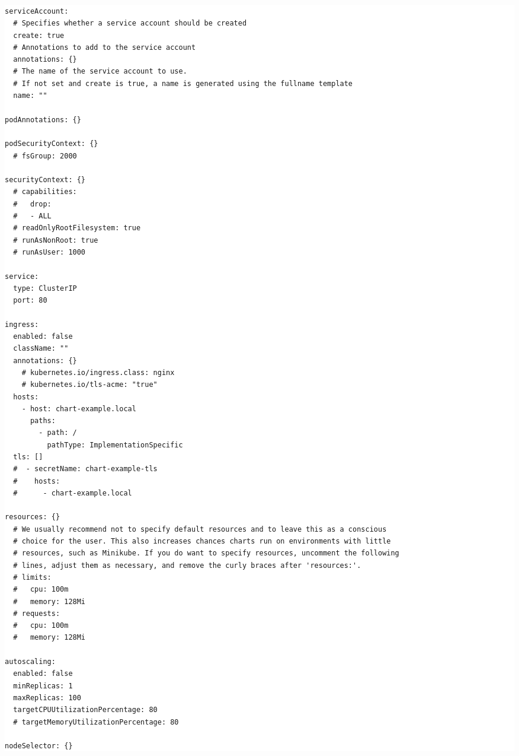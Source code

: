``` 
serviceAccount:
  # Specifies whether a service account should be created
  create: true
  # Annotations to add to the service account
  annotations: {}
  # The name of the service account to use.
  # If not set and create is true, a name is generated using the fullname template
  name: ""

podAnnotations: {}

podSecurityContext: {}
  # fsGroup: 2000

securityContext: {}
  # capabilities:
  #   drop:
  #   - ALL
  # readOnlyRootFilesystem: true
  # runAsNonRoot: true
  # runAsUser: 1000

service:
  type: ClusterIP
  port: 80

ingress:
  enabled: false
  className: ""
  annotations: {}
    # kubernetes.io/ingress.class: nginx
    # kubernetes.io/tls-acme: "true"
  hosts:
    - host: chart-example.local
      paths:
        - path: /
          pathType: ImplementationSpecific
  tls: []
  #  - secretName: chart-example-tls
  #    hosts:
  #      - chart-example.local

resources: {}
  # We usually recommend not to specify default resources and to leave this as a conscious
  # choice for the user. This also increases chances charts run on environments with little
  # resources, such as Minikube. If you do want to specify resources, uncomment the following
  # lines, adjust them as necessary, and remove the curly braces after 'resources:'.
  # limits:
  #   cpu: 100m
  #   memory: 128Mi
  # requests:
  #   cpu: 100m
  #   memory: 128Mi

autoscaling:
  enabled: false
  minReplicas: 1
  maxReplicas: 100
  targetCPUUtilizationPercentage: 80
  # targetMemoryUtilizationPercentage: 80

nodeSelector: {}

```